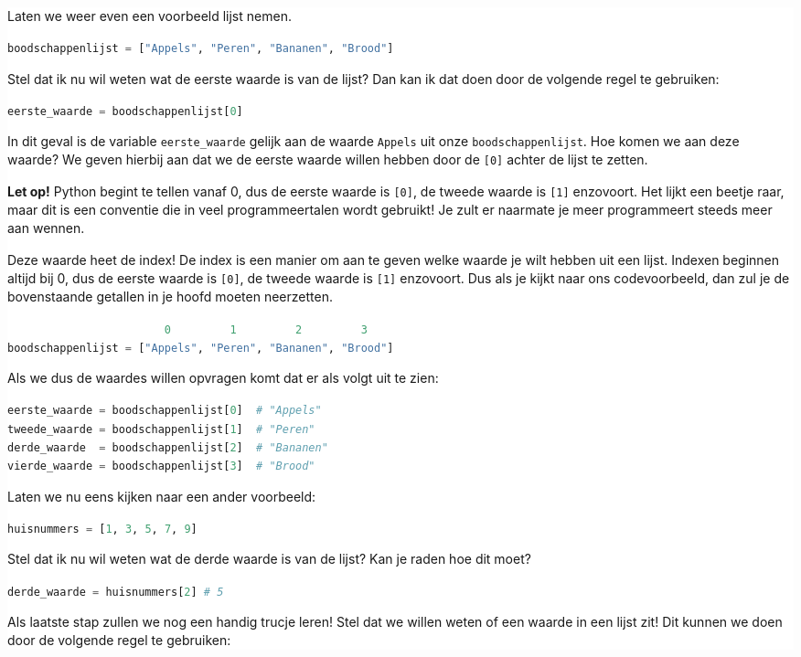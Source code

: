 Laten we weer even een voorbeeld lijst nemen.

```python
boodschappenlijst = ["Appels", "Peren", "Bananen", "Brood"]
```

Stel dat ik nu wil weten wat de eerste waarde is van de lijst?
Dan kan ik dat doen door de volgende regel te gebruiken:

```python
eerste_waarde = boodschappenlijst[0]
```

In dit geval is de variable `eerste_waarde` gelijk aan de waarde `Appels` uit onze `boodschappenlijst`.
Hoe komen we aan deze waarde? We geven hierbij aan dat we de eerste waarde willen hebben door de `[0]` achter de lijst
te zetten.

**Let op!** Python begint te tellen vanaf 0, dus de eerste waarde is `[0]`, de tweede waarde is `[1]` enzovoort.
Het lijkt een beetje raar, maar dit is een conventie die in veel programmeertalen wordt gebruikt!
Je zult er naarmate je meer programmeert steeds meer aan wennen.

Deze waarde heet de index! De index is een manier om aan te geven welke waarde je wilt hebben uit een lijst.
Indexen beginnen altijd bij 0, dus de eerste waarde is `[0]`, de tweede waarde is `[1]` enzovoort.
Dus als je kijkt naar ons codevoorbeeld, dan zul je de bovenstaande getallen in je hoofd moeten neerzetten.

```python
                        0         1         2         3
boodschappenlijst = ["Appels", "Peren", "Bananen", "Brood"]
```

Als we dus de waardes willen opvragen komt dat er als volgt uit te zien:

```python
eerste_waarde = boodschappenlijst[0]  # "Appels"
tweede_waarde = boodschappenlijst[1]  # "Peren"
derde_waarde  = boodschappenlijst[2]  # "Bananen"
vierde_waarde = boodschappenlijst[3]  # "Brood"
```

Laten we nu eens kijken naar een ander voorbeeld:

```python
huisnummers = [1, 3, 5, 7, 9]
```

Stel dat ik nu wil weten wat de derde waarde is van de lijst? Kan je raden hoe dit moet?

```python
derde_waarde = huisnummers[2] # 5
```

Als laatste stap zullen we nog een handig trucje leren!
Stel dat we willen weten of een waarde in een lijst zit! Dit kunnen we doen door de volgende regel te gebruiken:
